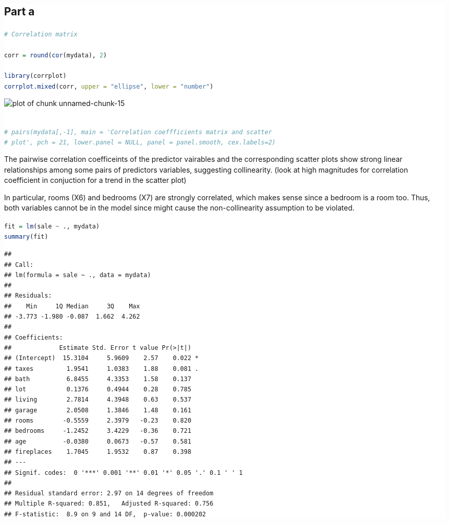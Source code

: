 ## Part a

```r
# Correlation matrix

corr = round(cor(mydata), 2)

library(corrplot)
corrplot.mixed(corr, upper = "ellipse", lower = "number")
```

![plot of chunk unnamed-chunk-15](figure/unnamed-chunk-15.png) 

```r

# pairs(mydata[,-1], main = 'Correlation coeffficients matrix and scatter
# plot', pch = 21, lower.panel = NULL, panel = panel.smooth, cex.labels=2)
```


The pairwise correlation coefficeints of the predictor vairables and the corresponding scatter plots show strong linear relationships among  some pairs of predictors variables, suggesting collinearity. (look at high magnitudes for correlation coefficient in conjuction for a trend in the scatter plot)

In particular, rooms (X6) and bedrooms (X7) are strongly correlated, which makes sense since a bedroom is a room too. Thus, both variables cannot be in the model since might cause the non-collinearity assumption to be violated.


```r
fit = lm(sale ~ ., mydata)
summary(fit)
```

```
## 
## Call:
## lm(formula = sale ~ ., data = mydata)
## 
## Residuals:
##    Min     1Q Median     3Q    Max 
## -3.773 -1.980 -0.087  1.662  4.262 
## 
## Coefficients:
##             Estimate Std. Error t value Pr(>|t|)  
## (Intercept)  15.3104     5.9609    2.57    0.022 *
## taxes         1.9541     1.0383    1.88    0.081 .
## bath          6.8455     4.3353    1.58    0.137  
## lot           0.1376     0.4944    0.28    0.785  
## living        2.7814     4.3948    0.63    0.537  
## garage        2.0508     1.3846    1.48    0.161  
## rooms        -0.5559     2.3979   -0.23    0.820  
## bedrooms     -1.2452     3.4229   -0.36    0.721  
## age          -0.0380     0.0673   -0.57    0.581  
## fireplaces    1.7045     1.9532    0.87    0.398  
## ---
## Signif. codes:  0 '***' 0.001 '**' 0.01 '*' 0.05 '.' 0.1 ' ' 1 
## 
## Residual standard error: 2.97 on 14 degrees of freedom
## Multiple R-squared: 0.851,	Adjusted R-squared: 0.756 
## F-statistic:  8.9 on 9 and 14 DF,  p-value: 0.000202
```
